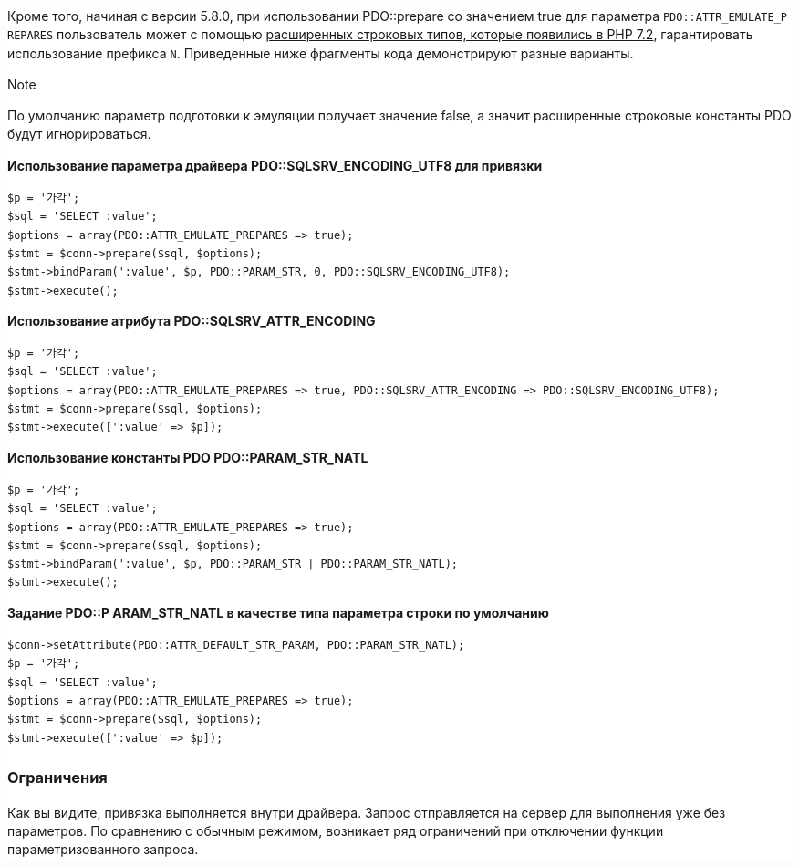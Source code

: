 Кроме того, начиная с версии 5.8.0, при использовании PDO::prepare со значением true для параметра `PDO::ATTR_EMULATE_PREPARES` пользователь может с помощью [расширенных строковых типов, которые появились в PHP 7.2](https://wiki.php.net/rfc/extended-string-types-for-pdo), гарантировать использование префикса `N`. Приведенные ниже фрагменты кода демонстрируют разные варианты.

> [!NOTE]
> По умолчанию параметр подготовки к эмуляции получает значение false, а значит расширенные строковые константы PDO будут игнорироваться.

**Использование параметра драйвера PDO::SQLSRV_ENCODING_UTF8 для привязки**

```
$p = '가각';
$sql = 'SELECT :value';
$options = array(PDO::ATTR_EMULATE_PREPARES => true);
$stmt = $conn->prepare($sql, $options);
$stmt->bindParam(':value', $p, PDO::PARAM_STR, 0, PDO::SQLSRV_ENCODING_UTF8);
$stmt->execute();
```

**Использование атрибута PDO::SQLSRV_ATTR_ENCODING**

```
$p = '가각';
$sql = 'SELECT :value';
$options = array(PDO::ATTR_EMULATE_PREPARES => true, PDO::SQLSRV_ATTR_ENCODING => PDO::SQLSRV_ENCODING_UTF8);
$stmt = $conn->prepare($sql, $options);
$stmt->execute([':value' => $p]);
```

**Использование константы PDO PDO::PARAM_STR_NATL**
```
$p = '가각';
$sql = 'SELECT :value';
$options = array(PDO::ATTR_EMULATE_PREPARES => true);
$stmt = $conn->prepare($sql, $options);
$stmt->bindParam(':value', $p, PDO::PARAM_STR | PDO::PARAM_STR_NATL);
$stmt->execute();
```

**Задание PDO::P ARAM_STR_NATL в качестве типа параметра строки по умолчанию**
```
$conn->setAttribute(PDO::ATTR_DEFAULT_STR_PARAM, PDO::PARAM_STR_NATL);
$p = '가각';
$sql = 'SELECT :value';
$options = array(PDO::ATTR_EMULATE_PREPARES => true);
$stmt = $conn->prepare($sql, $options);
$stmt->execute([':value' => $p]);
```

### <a name="limitations"></a>Ограничения

Как вы видите, привязка выполняется внутри драйвера. Запрос отправляется на сервер для выполнения уже без параметров. По сравнению с обычным режимом, возникает ряд ограничений при отключении функции параметризованного запроса.
